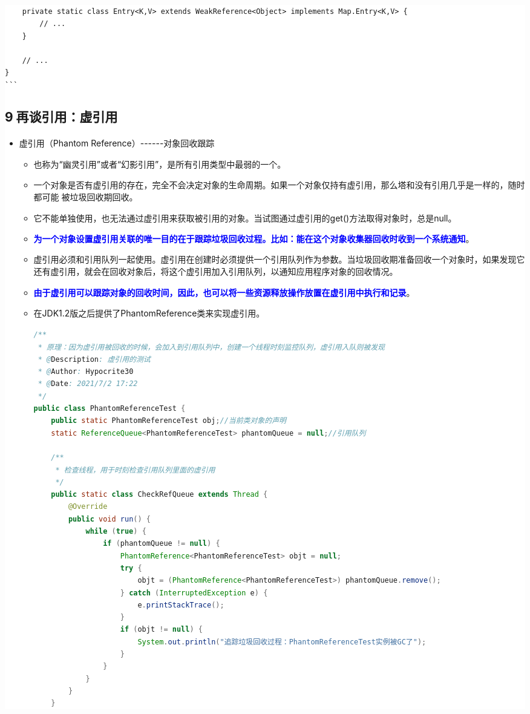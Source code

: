         private static class Entry<K,V> extends WeakReference<Object> implements Map.Entry<K,V> {
            // ...
        }
        
        // ...
    }
    ```

## 9 再谈引用：虚引用

* 虚引用（Phantom Reference）------对象回收跟踪

  * 也称为“幽灵引用”或者“幻影引用”，是所有引用类型中最弱的一个。

  * 一个对象是否有虚引用的存在，完全不会决定对象的生命周期。如果一个对象仅持有虚引用，那么塔和没有引用几乎是一样的，随时都可能 被垃圾回收期回收。

  * 它不能单独使用，也无法通过虚引用来获取被引用的对象。当试图通过虚引用的get()方法取得对象时，总是null。

  * <font color=blue>**为一个对象设置虚引用关联的唯一目的在于跟踪垃圾回收过程。比如：能在这个对象收集器回收时收到一个系统通知**</font>。

  * 虚引用必须和引用队列一起使用。虚引用在创建时必须提供一个引用队列作为参数。当垃圾回收期准备回收一个对象时，如果发现它还有虚引用，就会在回收对象后，将这个虚引用加入引用队列，以通知应用程序对象的回收情况。

  * <font color=blue>**由于虚引用可以跟踪对象的回收时间，因此，也可以将一些资源释放操作放置在虚引用中执行和记录**</font>。

  * 在JDK1.2版之后提供了PhantomReference类来实现虚引用。

    ```java
    /**
     * 原理：因为虚引用被回收的时候，会加入到引用队列中，创建一个线程时刻监控队列，虚引用入队则被发现
     * @Description: 虚引用的测试
     * @Author: Hypocrite30
     * @Date: 2021/7/2 17:22
     */
    public class PhantomReferenceTest {
        public static PhantomReferenceTest obj;//当前类对象的声明
        static ReferenceQueue<PhantomReferenceTest> phantomQueue = null;//引用队列
    
        /**
         * 检查线程，用于时刻检查引用队列里面的虚引用
         */
        public static class CheckRefQueue extends Thread {
            @Override
            public void run() {
                while (true) {
                    if (phantomQueue != null) {
                        PhantomReference<PhantomReferenceTest> objt = null;
                        try {
                            objt = (PhantomReference<PhantomReferenceTest>) phantomQueue.remove();
                        } catch (InterruptedException e) {
                            e.printStackTrace();
                        }
                        if (objt != null) {
                            System.out.println("追踪垃圾回收过程：PhantomReferenceTest实例被GC了");
                        }
                    }
                }
            }
        }
    
